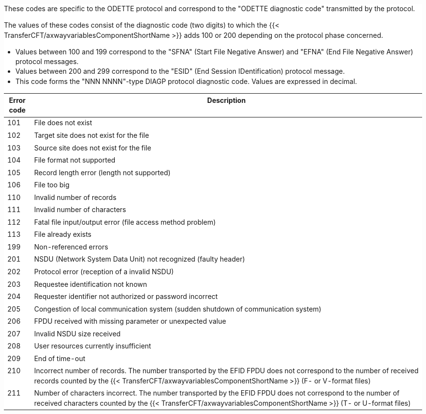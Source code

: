 These codes are specific to the ODETTE protocol and correspond to the
"ODETTE diagnostic code" transmitted by the protocol.

The values of these codes consist of the diagnostic code (two digits)
to which the {{< TransferCFT/axwayvariablesComponentShortName  >}} adds 100 or 200 depending on the protocol phase concerned.

- Values between 100 and 199 correspond to the "SFNA" (Start
    File Negative Answer) and "EFNA" (End File Negative Answer)
    protocol messages.
- Values between 200 and 299 correspond to the "ESID" (End Session
    IDentification) protocol message.
- This code forms the "NNN NNNN"-type DIAGP protocol diagnostic
    code. Values are expressed in decimal.


| Error code  | Description  |
| --- | --- |
| 101 | File does not exist |
| 102 | Target site does not exist for the file |
| 103 | Source site does not exist for the file |
| 104 | File format not supported |
| 105 | Record length error (length not supported) |
| 106 | File too big |
| 110 | Invalid number of records |
| 111 | Invalid number of characters |
| 112 | Fatal file input/output error (file access method problem) |
| 113 | File already exists |
| 199 | Non-referenced errors |
| 201 | NSDU (Network System Data Unit) not recognized (faulty header) |
| 202 | Protocol error (reception of a invalid NSDU) |
| 203 | Requestee identification not known |
| 204 | Requester identifier not authorized or password incorrect |
| 205 | Congestion of local communication system (sudden shutdown of communication system) |
| 206 | FPDU received with missing parameter or unexpected value |
| 207 | Invalid NSDU size received |
| 208 | User resources currently insufficient |
| 209 | End of time-out |
| 210 | Incorrect number of records. The number transported by the EFID FPDU does not correspond to the number of received records counted by the {{< TransferCFT/axwayvariablesComponentShortName  >}} (F- or V-format files) |
| 211 | Number of characters incorrect. The number transported by the EFID FPDU does not correspond to the number of received characters counted by the {{< TransferCFT/axwayvariablesComponentShortName  >}} (T- or U-format files) |

